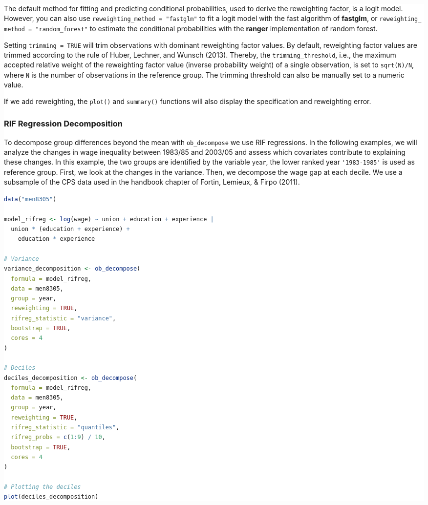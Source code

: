 The default method for fitting and predicting conditional probabilities,
used to derive the reweighting factor, is a logit model. However, you
can also use `reweighting_method = "fastglm"` to fit a logit model with
the fast algorithm of **fastglm**, or
`reweighting_method = "random_forest"` to estimate the conditional
probabilities with the **ranger** implementation of random forest.

Setting `trimming = TRUE` will trim observations with dominant
reweighting factor values. By default, reweighting factor values are
trimmed according to the rule of Huber, Lechner, and Wunsch (2013).
Thereby, the `trimming_threshold`, i.e., the maximum accepted relative
weight of the reweighting factor value (inverse probability weight) of a
single observation, is set to `sqrt(N)/N`, where `N` is the number of
observations in the reference group. The trimming threshold can also be
manually set to a numeric value.

If we add reweighting, the `plot()` and `summary()` functions will also
display the specification and reweighting error.

### RIF Regression Decomposition

To decompose group differences beyond the mean with `ob_decompose` we
use RIF regressions. In the following examples, we will analyze the
changes in wage inequality between 1983/85 and 2003/05 and assess which
covariates contribute to explaining these changes. In this example, the
two groups are identified by the variable `year`, the lower ranked year
`'1983-1985'` is used as reference group. First, we look at the changes
in the variance. Then, we decompose the wage gap at each decile. We use
a subsample of the CPS data used in the handbook chapter of Fortin,
Lemieux, & Firpo (2011).

``` r
data("men8305")

model_rifreg <- log(wage) ~ union + education + experience |
  union * (education + experience) +
    education * experience

# Variance
variance_decomposition <- ob_decompose(
  formula = model_rifreg,
  data = men8305,
  group = year,
  reweighting = TRUE,
  rifreg_statistic = "variance",
  bootstrap = TRUE,
  cores = 4
)

# Deciles
deciles_decomposition <- ob_decompose(
  formula = model_rifreg,
  data = men8305,
  group = year,
  reweighting = TRUE,
  rifreg_statistic = "quantiles",
  rifreg_probs = c(1:9) / 10,
  bootstrap = TRUE,
  cores = 4
)

# Plotting the deciles
plot(deciles_decomposition)
```
